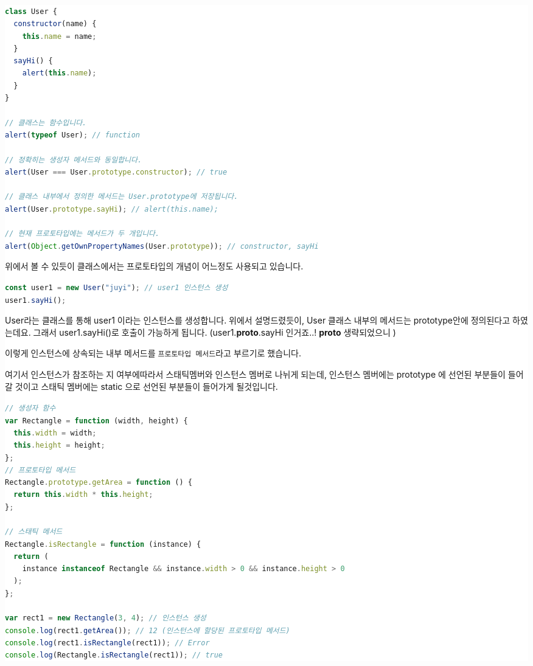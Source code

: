 ```javascript
class User {
  constructor(name) {
    this.name = name;
  }
  sayHi() {
    alert(this.name);
  }
}

// 클래스는 함수입니다.
alert(typeof User); // function

// 정확히는 생성자 메서드와 동일합니다.
alert(User === User.prototype.constructor); // true

// 클래스 내부에서 정의한 메서드는 User.prototype에 저장됩니다.
alert(User.prototype.sayHi); // alert(this.name);

// 현재 프로토타입에는 메서드가 두 개입니다.
alert(Object.getOwnPropertyNames(User.prototype)); // constructor, sayHi
```

위에서 볼 수 있듯이 클래스에서는 프로토타입의 개념이 어느정도 사용되고 있습니다.

```javascript
const user1 = new User("juyi"); // user1 인스턴스 생성
user1.sayHi();
```

User라는 클래스를 통해 user1 이라는 인스턴스를 생성합니다.
위에서 설명드렸듯이, User 클래스 내부의 메서드는 prototype안에 정의된다고 하였는데요.
그래서 user1.sayHi()로 호출이 가능하게 됩니다. (user1.__proto__.sayHi 인거죠..! __proto__ 생략되었으니 )

이렇게 인스턴스에 상속되는 내부 메서드를 `프로토타입 메서드`라고 부르기로 했습니다.

여기서 인스턴스가 참조하는 지 여부에따라서 스태틱멤버와 인스턴스 멤버로 나뉘게 되는데, 인스턴스 멤버에는 prototype 에 선언된 부분들이 들어갈 것이고 스태틱 멤버에는 static 으로 선언된 부분들이 들어가게 될것입니다.

```javascript
// 생성자 함수
var Rectangle = function (width, height) {
  this.width = width;
  this.height = height;
};
// 프로토타입 메서드
Rectangle.prototype.getArea = function () {
  return this.width * this.height;
};

// 스태틱 메서드
Rectangle.isRectangle = function (instance) {
  return (
    instance instanceof Rectangle && instance.width > 0 && instance.height > 0
  );
};

var rect1 = new Rectangle(3, 4); // 인스턴스 생성
console.log(rect1.getArea()); // 12 (인스턴스에 할당된 프로토타입 메서드)
console.log(rect1.isRectangle(rect1)); // Error
console.log(Rectangle.isRectangle(rect1)); // true
```
